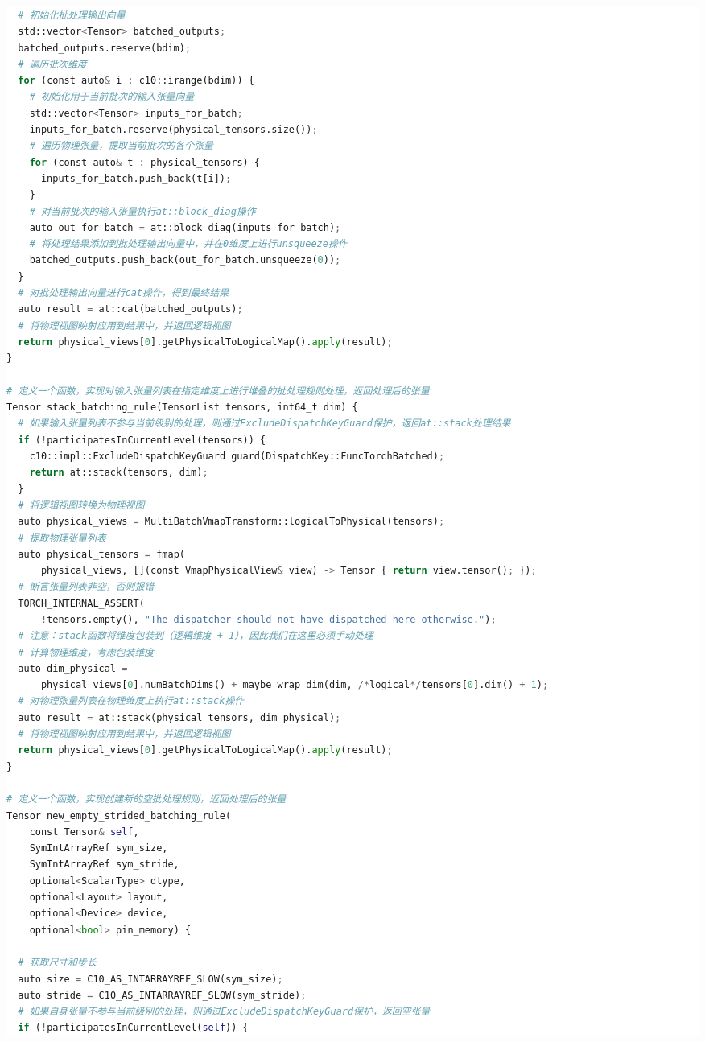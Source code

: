 ```py
  # 初始化批处理输出向量
  std::vector<Tensor> batched_outputs;
  batched_outputs.reserve(bdim);
  # 遍历批次维度
  for (const auto& i : c10::irange(bdim)) {
    # 初始化用于当前批次的输入张量向量
    std::vector<Tensor> inputs_for_batch;
    inputs_for_batch.reserve(physical_tensors.size());
    # 遍历物理张量，提取当前批次的各个张量
    for (const auto& t : physical_tensors) {
      inputs_for_batch.push_back(t[i]);
    }
    # 对当前批次的输入张量执行at::block_diag操作
    auto out_for_batch = at::block_diag(inputs_for_batch);
    # 将处理结果添加到批处理输出向量中，并在0维度上进行unsqueeze操作
    batched_outputs.push_back(out_for_batch.unsqueeze(0));
  }
  # 对批处理输出向量进行cat操作，得到最终结果
  auto result = at::cat(batched_outputs);
  # 将物理视图映射应用到结果中，并返回逻辑视图
  return physical_views[0].getPhysicalToLogicalMap().apply(result);
}

# 定义一个函数，实现对输入张量列表在指定维度上进行堆叠的批处理规则处理，返回处理后的张量
Tensor stack_batching_rule(TensorList tensors, int64_t dim) {
  # 如果输入张量列表不参与当前级别的处理，则通过ExcludeDispatchKeyGuard保护，返回at::stack处理结果
  if (!participatesInCurrentLevel(tensors)) {
    c10::impl::ExcludeDispatchKeyGuard guard(DispatchKey::FuncTorchBatched);
    return at::stack(tensors, dim);
  }
  # 将逻辑视图转换为物理视图
  auto physical_views = MultiBatchVmapTransform::logicalToPhysical(tensors);
  # 提取物理张量列表
  auto physical_tensors = fmap(
      physical_views, [](const VmapPhysicalView& view) -> Tensor { return view.tensor(); });
  # 断言张量列表非空，否则报错
  TORCH_INTERNAL_ASSERT(
      !tensors.empty(), "The dispatcher should not have dispatched here otherwise.");
  # 注意：stack函数将维度包装到（逻辑维度 + 1），因此我们在这里必须手动处理
  # 计算物理维度，考虑包装维度
  auto dim_physical =
      physical_views[0].numBatchDims() + maybe_wrap_dim(dim, /*logical*/tensors[0].dim() + 1);
  # 对物理张量列表在物理维度上执行at::stack操作
  auto result = at::stack(physical_tensors, dim_physical);
  # 将物理视图映射应用到结果中，并返回逻辑视图
  return physical_views[0].getPhysicalToLogicalMap().apply(result);
}

# 定义一个函数，实现创建新的空批处理规则，返回处理后的张量
Tensor new_empty_strided_batching_rule(
    const Tensor& self,
    SymIntArrayRef sym_size,
    SymIntArrayRef sym_stride,
    optional<ScalarType> dtype,
    optional<Layout> layout,
    optional<Device> device,
    optional<bool> pin_memory) {

  # 获取尺寸和步长
  auto size = C10_AS_INTARRAYREF_SLOW(sym_size);
  auto stride = C10_AS_INTARRAYREF_SLOW(sym_stride);
  # 如果自身张量不参与当前级别的处理，则通过ExcludeDispatchKeyGuard保护，返回空张量
  if (!participatesInCurrentLevel(self)) {
```